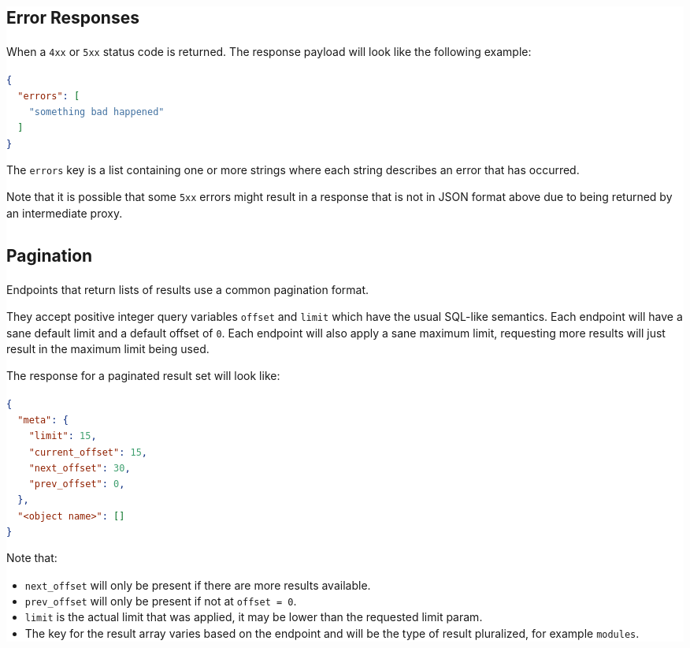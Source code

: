 ## Error Responses

When a `4xx` or `5xx` status code is returned. The response payload will look
like the following example:

```json
{
  "errors": [
    "something bad happened"
  ]
}
```

The `errors` key is a list containing one or more strings where each string
describes an error that has occurred.

Note that it is possible that some `5xx` errors might result in a response that
is not in JSON format above due to being returned by an intermediate proxy.

## Pagination

Endpoints that return lists of results use a common pagination format.

They accept positive integer query variables `offset` and `limit` which have the
usual SQL-like semantics. Each endpoint will have a sane default limit and a
default offset of `0`. Each endpoint will also apply a sane maximum limit,
requesting more results will just result in the maximum limit being used.

The response for a paginated result set will look like:

```json
{
  "meta": {
    "limit": 15,
    "current_offset": 15,
    "next_offset": 30,
    "prev_offset": 0,
  },
  "<object name>": []
}
```
Note that:
  - `next_offset` will only be present if there are more results available.
  - `prev_offset` will only be present if not at `offset = 0`.
  - `limit` is the actual limit that was applied, it may be lower than the requested limit param.
  - The key for the result array varies based on the endpoint and will be the
    type of result pluralized, for example `modules`.